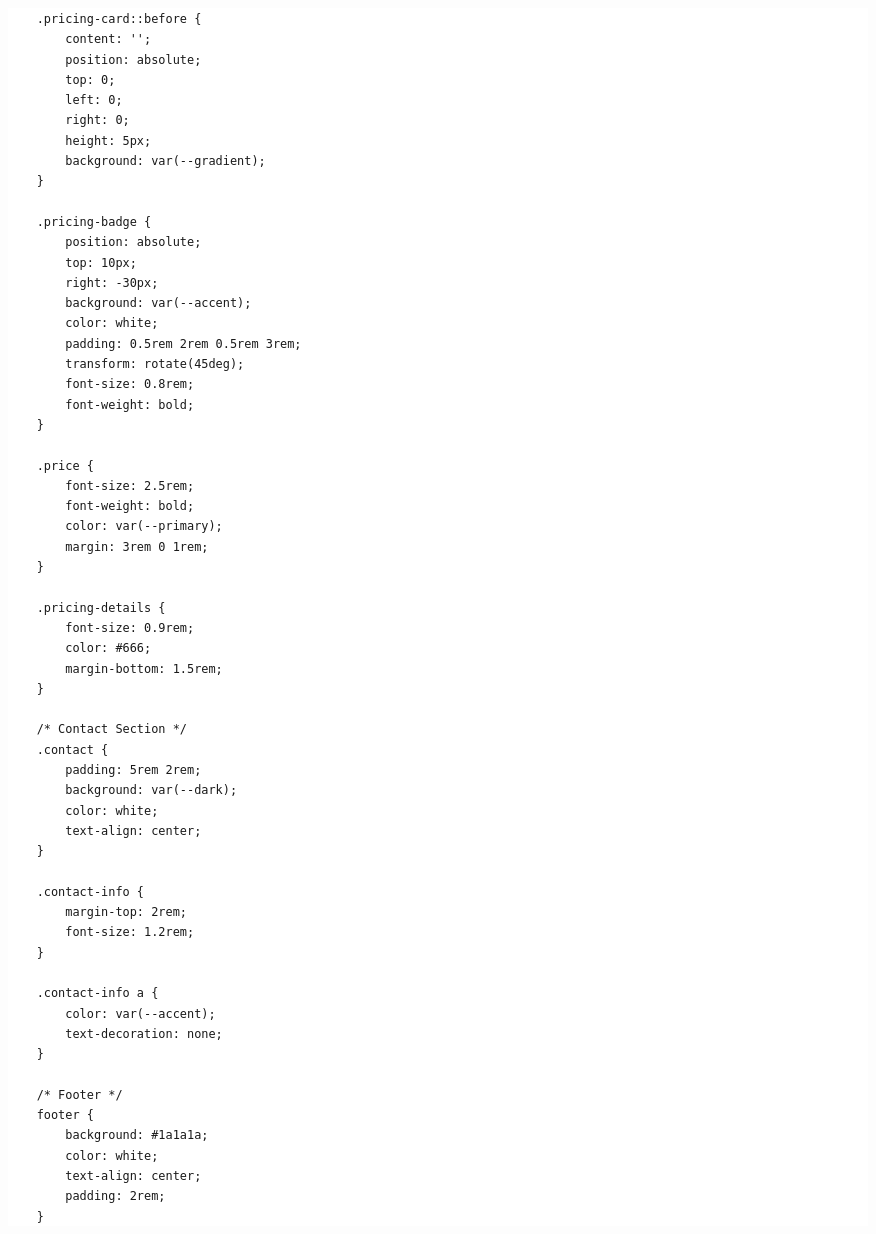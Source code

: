         .pricing-card::before {
            content: '';
            position: absolute;
            top: 0;
            left: 0;
            right: 0;
            height: 5px;
            background: var(--gradient);
        }

        .pricing-badge {
            position: absolute;
            top: 10px;
            right: -30px;
            background: var(--accent);
            color: white;
            padding: 0.5rem 2rem 0.5rem 3rem;
            transform: rotate(45deg);
            font-size: 0.8rem;
            font-weight: bold;
        }

        .price {
            font-size: 2.5rem;
            font-weight: bold;
            color: var(--primary);
            margin: 3rem 0 1rem;
        }

        .pricing-details {
            font-size: 0.9rem;
            color: #666;
            margin-bottom: 1.5rem;
        }

        /* Contact Section */
        .contact {
            padding: 5rem 2rem;
            background: var(--dark);
            color: white;
            text-align: center;
        }

        .contact-info {
            margin-top: 2rem;
            font-size: 1.2rem;
        }

        .contact-info a {
            color: var(--accent);
            text-decoration: none;
        }

        /* Footer */
        footer {
            background: #1a1a1a;
            color: white;
            text-align: center;
            padding: 2rem;
        }
